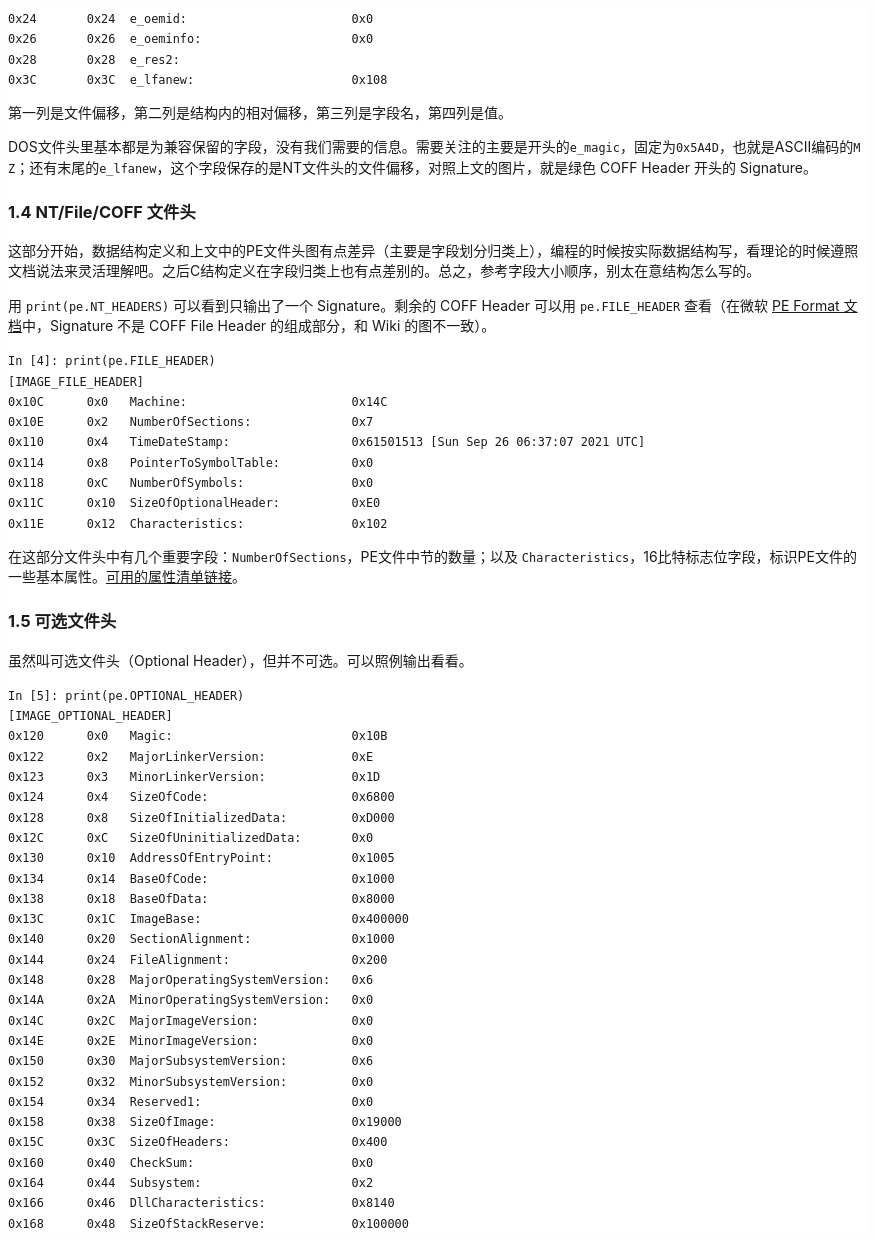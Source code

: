 ```
0x24       0x24  e_oemid:                       0x0
0x26       0x26  e_oeminfo:                     0x0
0x28       0x28  e_res2:
0x3C       0x3C  e_lfanew:                      0x108
```

第一列是文件偏移，第二列是结构内的相对偏移，第三列是字段名，第四列是值。

DOS文件头里基本都是为兼容保留的字段，没有我们需要的信息。需要关注的主要是开头的`e_magic`，固定为`0x5A4D`，也就是ASCII编码的`MZ`；还有末尾的`e_lfanew`，这个字段保存的是NT文件头的文件偏移，对照上文的图片，就是绿色 COFF Header 开头的 Signature。

### 1.4 NT/File/COFF 文件头

这部分开始，数据结构定义和上文中的PE文件头图有点差异（主要是字段划分归类上），编程的时候按实际数据结构写，看理论的时候遵照文档说法来灵活理解吧。之后C结构定义在字段归类上也有点差别的。总之，参考字段大小顺序，别太在意结构怎么写的。

用 `print(pe.NT_HEADERS)` 可以看到只输出了一个 Signature。剩余的 COFF Header 可以用 `pe.FILE_HEADER` 查看（在微软 [PE Format 文档](https://docs.microsoft.com/en-us/windows/win32/debug/pe-format#file-headers)中，Signature 不是 COFF File Header 的组成部分，和 Wiki 的图不一致）。

```
In [4]: print(pe.FILE_HEADER)
[IMAGE_FILE_HEADER]
0x10C      0x0   Machine:                       0x14C
0x10E      0x2   NumberOfSections:              0x7
0x110      0x4   TimeDateStamp:                 0x61501513 [Sun Sep 26 06:37:07 2021 UTC]
0x114      0x8   PointerToSymbolTable:          0x0
0x118      0xC   NumberOfSymbols:               0x0
0x11C      0x10  SizeOfOptionalHeader:          0xE0
0x11E      0x12  Characteristics:               0x102
```

在这部分文件头中有几个重要字段：`NumberOfSections`，PE文件中节的数量；以及 `Characteristics`，16比特标志位字段，标识PE文件的一些基本属性。[可用的属性清单链接](https://docs.microsoft.com/en-us/windows/win32/debug/pe-format#characteristics)。

### 1.5 可选文件头

虽然叫可选文件头（Optional Header），但并不可选。可以照例输出看看。

```
In [5]: print(pe.OPTIONAL_HEADER)
[IMAGE_OPTIONAL_HEADER]
0x120      0x0   Magic:                         0x10B
0x122      0x2   MajorLinkerVersion:            0xE
0x123      0x3   MinorLinkerVersion:            0x1D
0x124      0x4   SizeOfCode:                    0x6800
0x128      0x8   SizeOfInitializedData:         0xD000
0x12C      0xC   SizeOfUninitializedData:       0x0
0x130      0x10  AddressOfEntryPoint:           0x1005
0x134      0x14  BaseOfCode:                    0x1000
0x138      0x18  BaseOfData:                    0x8000
0x13C      0x1C  ImageBase:                     0x400000
0x140      0x20  SectionAlignment:              0x1000
0x144      0x24  FileAlignment:                 0x200
0x148      0x28  MajorOperatingSystemVersion:   0x6
0x14A      0x2A  MinorOperatingSystemVersion:   0x0
0x14C      0x2C  MajorImageVersion:             0x0
0x14E      0x2E  MinorImageVersion:             0x0
0x150      0x30  MajorSubsystemVersion:         0x6
0x152      0x32  MinorSubsystemVersion:         0x0
0x154      0x34  Reserved1:                     0x0
0x158      0x38  SizeOfImage:                   0x19000
0x15C      0x3C  SizeOfHeaders:                 0x400
0x160      0x40  CheckSum:                      0x0
0x164      0x44  Subsystem:                     0x2
0x166      0x46  DllCharacteristics:            0x8140
0x168      0x48  SizeOfStackReserve:            0x100000
```
